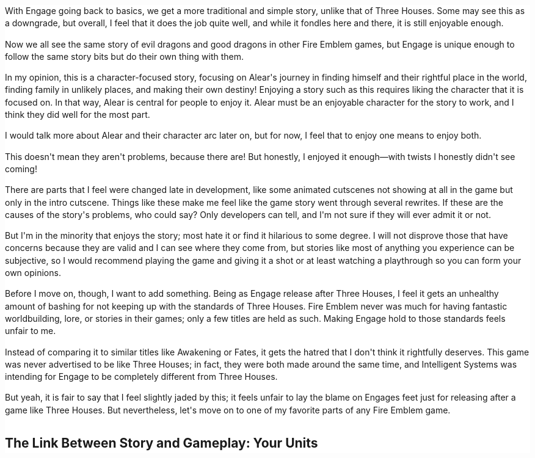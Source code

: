 With Engage going back to basics, we get a more traditional and simple story, unlike that of Three Houses. Some may see this as a downgrade, but overall, I feel that it does the job quite well, and while it fondles here and there, it is still enjoyable enough.

Now we all see the same story of evil dragons and good dragons in other Fire Emblem games, but Engage is unique enough to follow the same story bits but do their own thing with them.

In my opinion, this is a character-focused story, focusing on Alear's journey in finding himself and their rightful place in the world, finding family in unlikely places, and making their own destiny! Enjoying a story such as this requires liking the character that it is focused on. In that way, Alear is central for people to enjoy it. Alear must be an enjoyable character for the story to work, and I think they did well for the most part.

I would talk more about Alear and their character arc later on, but for now, I feel that to enjoy one means to enjoy both.

This doesn't mean they aren't problems, because there are! But honestly, I enjoyed it enough—with twists I honestly didn't see coming!

There are parts that I feel were changed late in development, like some animated cutscenes not showing at all in the game but only in the intro cutscene. Things like these make me feel like the game story went through several rewrites. If these are the causes of the story's problems, who could say? Only developers can tell, and I'm not sure if they will ever admit it or not.

But I'm in the minority that enjoys the story; most hate it or find it hilarious to some degree. I will not disprove those that have concerns because they are valid and I can see where they come from, but stories like most of anything you experience can be subjective, so I would recommend playing the game and giving it a shot or at least watching a playthrough so you can form your own opinions.

Before I move on, though, I want to add something. Being as Engage release after Three Houses, I feel it gets an unhealthy amount of bashing for not keeping up with the standards of Three Houses. Fire Emblem never was much for having fantastic worldbuilding, lore, or stories in their games; only a few titles are held as such. Making Engage hold to those standards feels unfair to me.

Instead of comparing it to similar titles like Awakening or Fates, it gets the hatred that I don't think it rightfully deserves. This game was never advertised to be like Three Houses; in fact, they were both made around the same time, and Intelligent Systems was intending for Engage to be completely different from Three Houses.

But yeah, it is fair to say that I feel slightly jaded by this; it feels unfair to lay the blame on Engages feet just for releasing after a game like Three Houses. But nevertheless, let's move on to one of my favorite parts of any Fire Emblem game.

## The Link Between Story and Gameplay: Your Units
